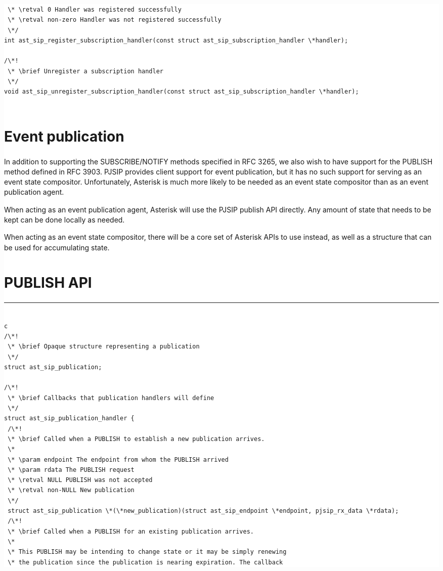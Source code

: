 ```
 \* \retval 0 Handler was registered successfully
 \* \retval non-zero Handler was not registered successfully
 \*/
int ast_sip_register_subscription_handler(const struct ast_sip_subscription_handler \*handler);

/\*!
 \* \brief Unregister a subscription handler
 \*/
void ast_sip_unregister_subscription_handler(const struct ast_sip_subscription_handler \*handler);


```


Event publication
=================


In addition to supporting the SUBSCRIBE/NOTIFY methods specified in RFC 3265, we also wish to have support for the PUBLISH method defined in RFC 3903. PJSIP provides client support for event publication, but it has no such support for serving as an event state compositor. Unfortunately, Asterisk is much more likely to be needed as an event state compositor than as an event publication agent.


When acting as an event publication agent, Asterisk will use the PJSIP publish API directly. Any amount of state that needs to be kept can be done locally as needed.


When acting as an event state compositor, there will be a core set of Asterisk APIs to use instead, as well as a structure that can be used for accumulating state.


PUBLISH API
===========




---

  
  


```

c
/\*!
 \* \brief Opaque structure representing a publication
 \*/
struct ast_sip_publication;

/\*!
 \* \brief Callbacks that publication handlers will define
 \*/
struct ast_sip_publication_handler {
 /\*!
 \* \brief Called when a PUBLISH to establish a new publication arrives.
 \*
 \* \param endpoint The endpoint from whom the PUBLISH arrived
 \* \param rdata The PUBLISH request
 \* \retval NULL PUBLISH was not accepted
 \* \retval non-NULL New publication
 \*/
 struct ast_sip_publication \*(\*new_publication)(struct ast_sip_endpoint \*endpoint, pjsip_rx_data \*rdata);
 /\*!
 \* \brief Called when a PUBLISH for an existing publication arrives.
 \*
 \* This PUBLISH may be intending to change state or it may be simply renewing
 \* the publication since the publication is nearing expiration. The callback
```